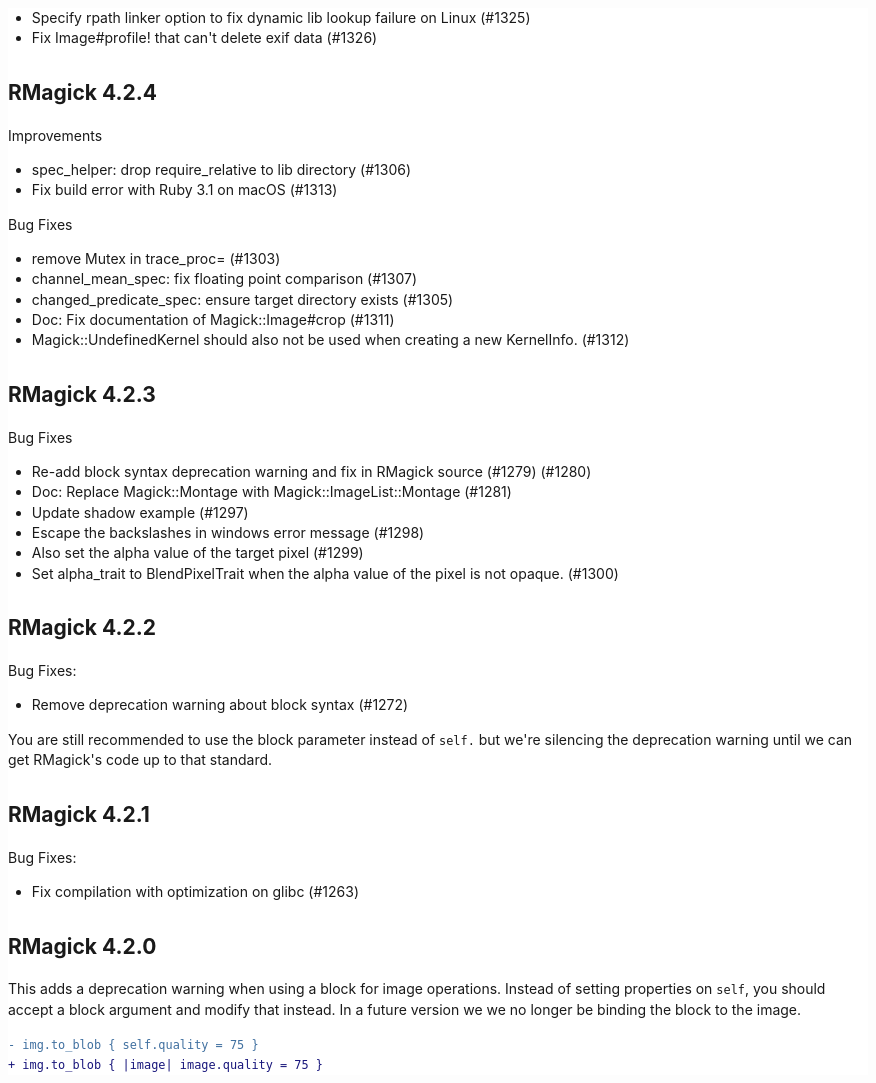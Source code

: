 - Specify rpath linker option to fix dynamic lib lookup failure on Linux (#1325)
- Fix Image#profile! that can't delete exif data (#1326)

## RMagick 4.2.4

Improvements

- spec_helper: drop require_relative to lib directory (#1306)
- Fix build error with Ruby 3.1 on macOS (#1313)

Bug Fixes

- remove Mutex in trace_proc= (#1303)
- channel_mean_spec: fix floating point comparison (#1307)
- changed_predicate_spec: ensure target directory exists (#1305)
- Doc: Fix documentation of Magick::Image#crop (#1311)
- Magick::UndefinedKernel should also not be used when creating a new KernelInfo. (#1312)

## RMagick 4.2.3

Bug Fixes

- Re-add block syntax deprecation warning and fix in RMagick source (#1279) (#1280)
- Doc: Replace Magick::Montage with Magick::ImageList::Montage (#1281)
- Update shadow example (#1297)
- Escape the backslashes in windows error message (#1298)
- Also set the alpha value of the target pixel (#1299)
- Set alpha_trait to BlendPixelTrait when the alpha value of the pixel is not opaque. (#1300)

## RMagick 4.2.2

Bug Fixes:

- Remove deprecation warning about block syntax (#1272)

You are still recommended to use the block parameter instead of `self.` but
we're silencing the deprecation warning until we can get RMagick's code up to
that standard.

## RMagick 4.2.1

Bug Fixes:

- Fix compilation with optimization on glibc (#1263)

## RMagick 4.2.0

This adds a deprecation warning when using a block for image operations.
Instead of setting properties on `self`, you should accept a block argument and
modify that instead. In a future version we we no longer be binding the block
to the image.

```diff
- img.to_blob { self.quality = 75 }
+ img.to_blob { |image| image.quality = 75 }
```
